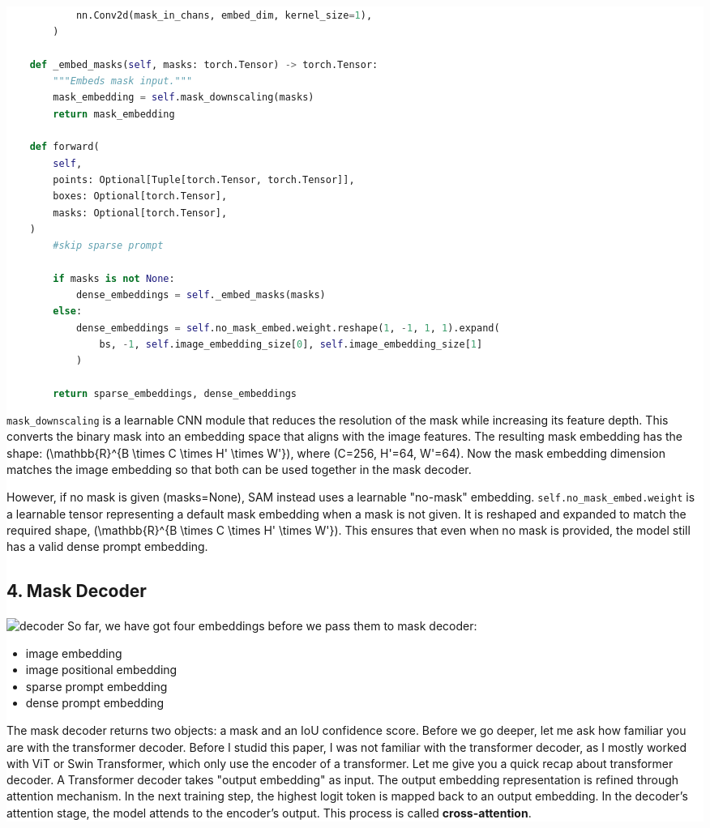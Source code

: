 ```python
            nn.Conv2d(mask_in_chans, embed_dim, kernel_size=1),
        )

    def _embed_masks(self, masks: torch.Tensor) -> torch.Tensor:
        """Embeds mask input."""
        mask_embedding = self.mask_downscaling(masks)
        return mask_embedding

    def forward(
        self,
        points: Optional[Tuple[torch.Tensor, torch.Tensor]],
        boxes: Optional[torch.Tensor],
        masks: Optional[torch.Tensor],
    )
        #skip sparse prompt

        if masks is not None:
            dense_embeddings = self._embed_masks(masks)
        else:
            dense_embeddings = self.no_mask_embed.weight.reshape(1, -1, 1, 1).expand(
                bs, -1, self.image_embedding_size[0], self.image_embedding_size[1]
            )

        return sparse_embeddings, dense_embeddings

```

`mask_downscaling` is a learnable CNN module that reduces the resolution of the mask while increasing its feature depth. This converts the binary mask into an embedding space that aligns with the image features. The resulting mask embedding has the shape: \(\mathbb{R}^{B \times C \times H' \times W'}\), where \(C=256, H'=64, W'=64\). Now the mask embedding dimension matches the image embedding so that both can be used together in the mask decoder. 

However, if no mask is given (masks=None), SAM instead uses a learnable "no-mask" embedding. `self.no_mask_embed.weight` is a learnable tensor representing a default mask embedding when a mask is not given. It is reshaped and expanded to match the required shape, \(\mathbb{R}^{B \times C \times H' \times W'}\). This ensures that even when no mask is provided, the model still has a valid dense prompt embedding.


## 4. Mask Decoder
![decoder](/images/2025-01-29_SAM/decoder.png)
So far, we have got four embeddings before we pass them to mask decoder:
- image embedding
- image positional embedding
- sparse prompt embedding
- dense prompt embedding

The mask decoder returns two objects: a mask and an IoU confidence score. Before we go deeper, let me ask how familiar you are with the transformer decoder. Before I studid this paper, I was not familiar with the transformer decoder, as I mostly worked with ViT or Swin Transformer, which only use the encoder of a transformer. Let me give you a quick recap about transformer decoder. A Transformer decoder takes "output embedding" as input. The output embedding representation is refined through attention mechanism. In the next training step, the highest logit token is mapped back to an output embedding. In the decoder’s attention stage, the model attends to the encoder’s output. This process is called **cross-attention**.

